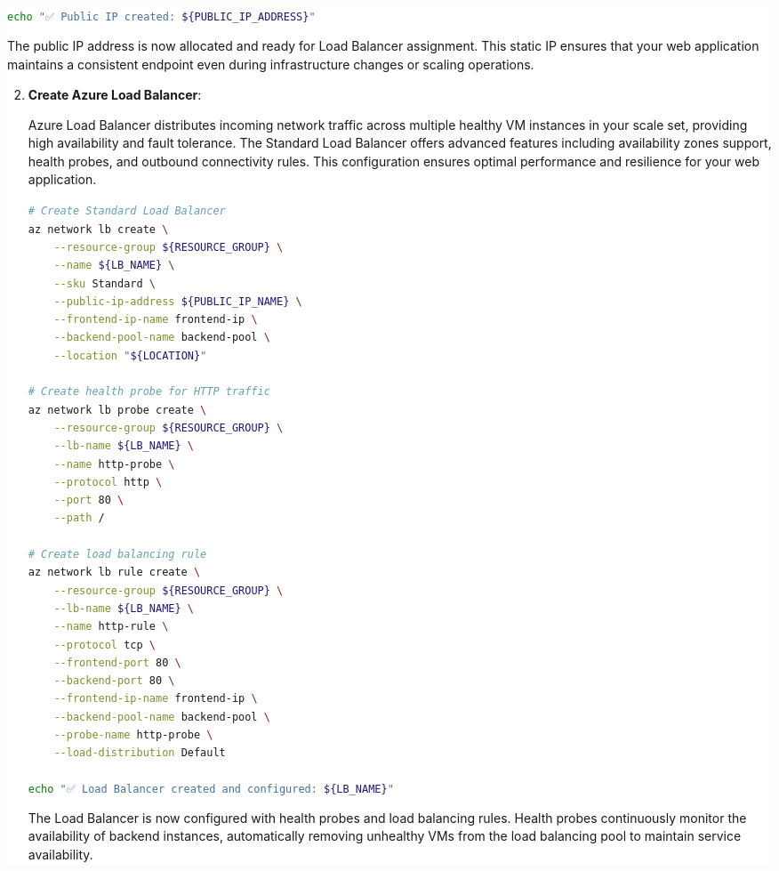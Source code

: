    ```bash
   echo "✅ Public IP created: ${PUBLIC_IP_ADDRESS}"
   ```

   The public IP address is now allocated and ready for Load Balancer assignment. This static IP ensures that your web application maintains a consistent endpoint even during infrastructure changes or scaling operations.

2. **Create Azure Load Balancer**:

   Azure Load Balancer distributes incoming network traffic across multiple healthy VM instances in your scale set, providing high availability and fault tolerance. The Standard Load Balancer offers advanced features including availability zones support, health probes, and outbound connectivity rules. This configuration ensures optimal performance and resilience for your web application.

   ```bash
   # Create Standard Load Balancer
   az network lb create \
       --resource-group ${RESOURCE_GROUP} \
       --name ${LB_NAME} \
       --sku Standard \
       --public-ip-address ${PUBLIC_IP_NAME} \
       --frontend-ip-name frontend-ip \
       --backend-pool-name backend-pool \
       --location "${LOCATION}"
   
   # Create health probe for HTTP traffic
   az network lb probe create \
       --resource-group ${RESOURCE_GROUP} \
       --lb-name ${LB_NAME} \
       --name http-probe \
       --protocol http \
       --port 80 \
       --path /
   
   # Create load balancing rule
   az network lb rule create \
       --resource-group ${RESOURCE_GROUP} \
       --lb-name ${LB_NAME} \
       --name http-rule \
       --protocol tcp \
       --frontend-port 80 \
       --backend-port 80 \
       --frontend-ip-name frontend-ip \
       --backend-pool-name backend-pool \
       --probe-name http-probe \
       --load-distribution Default
   
   echo "✅ Load Balancer created and configured: ${LB_NAME}"
   ```

   The Load Balancer is now configured with health probes and load balancing rules. Health probes continuously monitor the availability of backend instances, automatically removing unhealthy VMs from the load balancing pool to maintain service availability.
